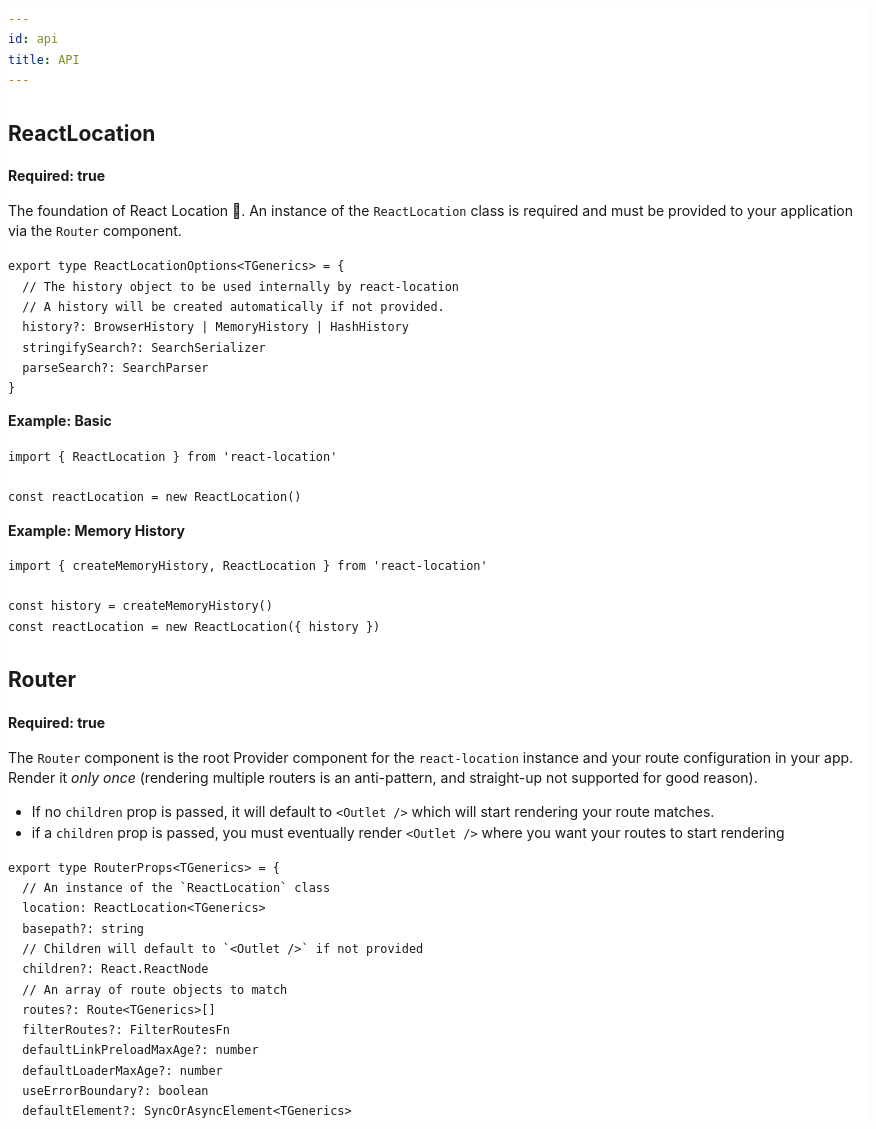 ```yaml
---
id: api
title: API
---
```


## ReactLocation

**Required: true**

The foundation of React Location 🚀. An instance of the `ReactLocation` class is required and must be provided to your application via the `Router` component.

```tsx
export type ReactLocationOptions<TGenerics> = {
  // The history object to be used internally by react-location
  // A history will be created automatically if not provided.
  history?: BrowserHistory | MemoryHistory | HashHistory
  stringifySearch?: SearchSerializer
  parseSearch?: SearchParser
}
```

**Example: Basic**

```tsx
import { ReactLocation } from 'react-location'

const reactLocation = new ReactLocation()
```

**Example: Memory History**

```tsx
import { createMemoryHistory, ReactLocation } from 'react-location'

const history = createMemoryHistory()
const reactLocation = new ReactLocation({ history })
```

## Router

**Required: true**

The `Router` component is the root Provider component for the `react-location` instance and your route configuration in your app. Render it _only once_ (rendering multiple routers is an anti-pattern, and straight-up not supported for good reason).

- If no `children` prop is passed, it will default to `<Outlet />` which will start rendering your route matches.
- if a `children` prop is passed, you must eventually render `<Outlet />` where you want your routes to start rendering

```tsx
export type RouterProps<TGenerics> = {
  // An instance of the `ReactLocation` class
  location: ReactLocation<TGenerics>
  basepath?: string
  // Children will default to `<Outlet />` if not provided
  children?: React.ReactNode
  // An array of route objects to match
  routes?: Route<TGenerics>[]
  filterRoutes?: FilterRoutesFn
  defaultLinkPreloadMaxAge?: number
  defaultLoaderMaxAge?: number
  useErrorBoundary?: boolean
  defaultElement?: SyncOrAsyncElement<TGenerics>
```